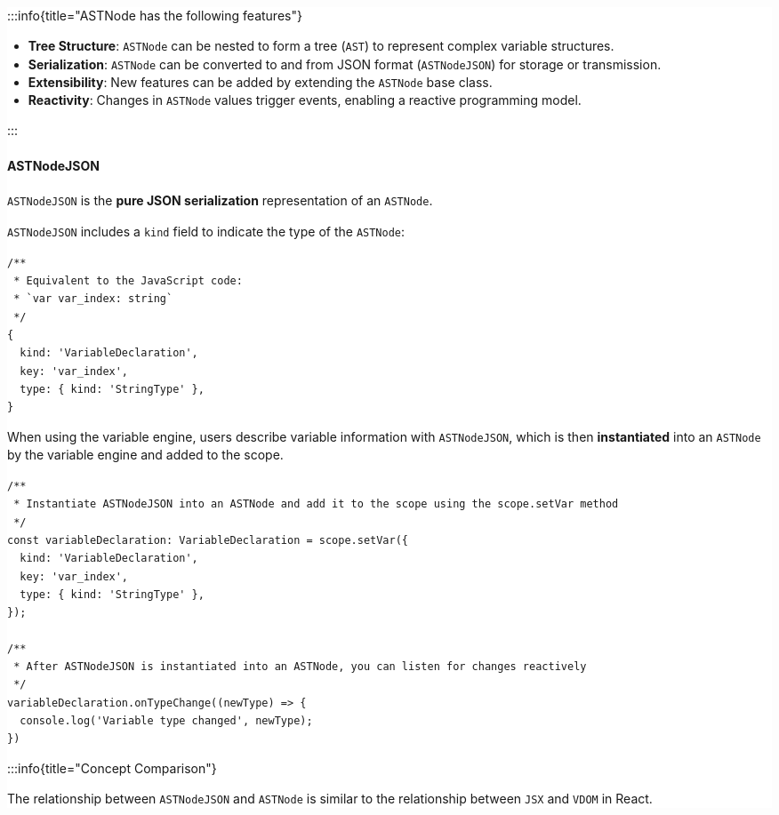 :::info{title="ASTNode has the following features"}

* **Tree Structure**: `ASTNode` can be nested to form a tree (`AST`) to represent complex variable structures.
* **Serialization**: `ASTNode` can be converted to and from JSON format (`ASTNodeJSON`) for storage or transmission.
* **Extensibility**: New features can be added by extending the `ASTNode` base class.
* **Reactivity**: Changes in `ASTNode` values trigger events, enabling a reactive programming model.

:::

#### ASTNodeJSON

`ASTNodeJSON` is the **pure JSON serialization** representation of an `ASTNode`.

`ASTNodeJSON` includes a `kind` field to indicate the type of the `ASTNode`:

```tsx
/**
 * Equivalent to the JavaScript code:
 * `var var_index: string`
 */
{
  kind: 'VariableDeclaration',
  key: 'var_index',
  type: { kind: 'StringType' },
}
```

When using the variable engine, users describe variable information with `ASTNodeJSON`, which is then **instantiated** into an `ASTNode` by the variable engine and added to the scope.

```tsx
/**
 * Instantiate ASTNodeJSON into an ASTNode and add it to the scope using the scope.setVar method
 */
const variableDeclaration: VariableDeclaration = scope.setVar({
  kind: 'VariableDeclaration',
  key: 'var_index',
  type: { kind: 'StringType' },
});

/**
 * After ASTNodeJSON is instantiated into an ASTNode, you can listen for changes reactively
 */
variableDeclaration.onTypeChange((newType) => {
  console.log('Variable type changed', newType);
})

```

:::info{title="Concept Comparison"}

The relationship between `ASTNodeJSON` and `ASTNode` is similar to the relationship between `JSX` and `VDOM` in React.
